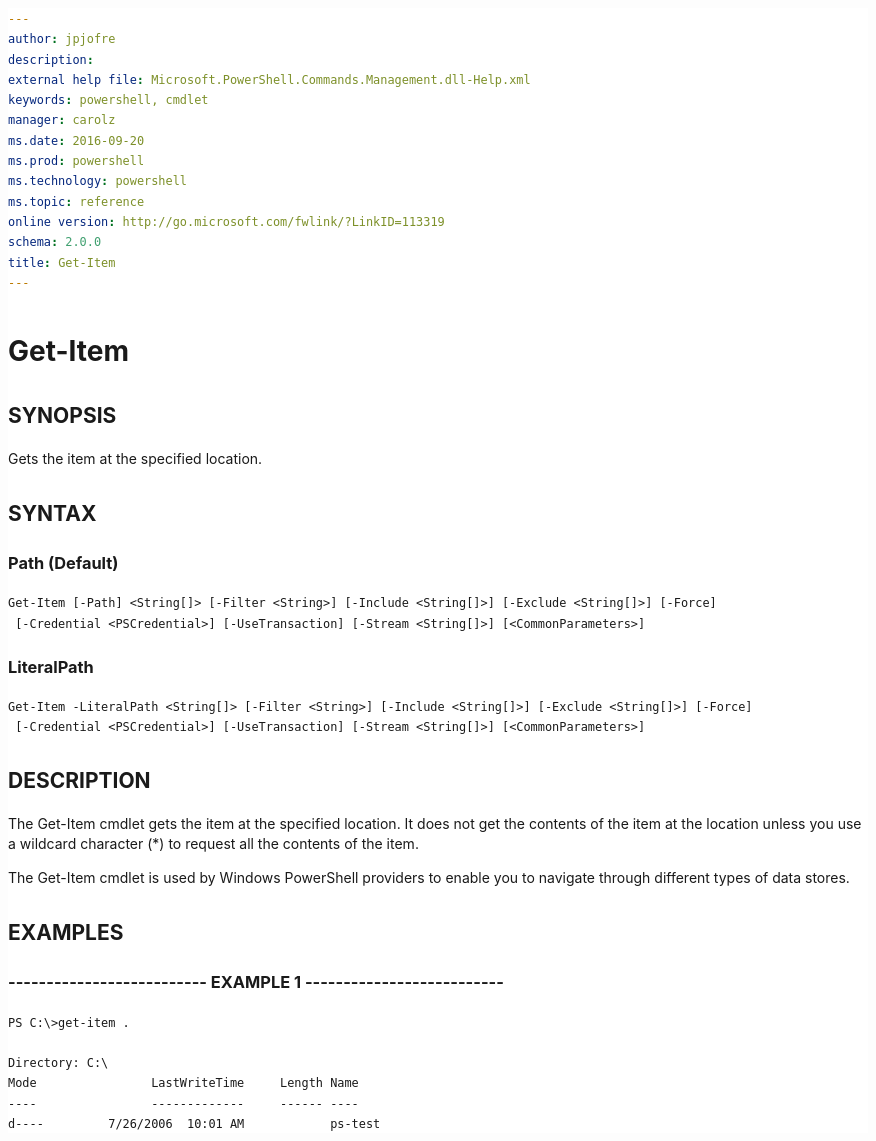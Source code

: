 ```yaml
---
author: jpjofre
description: 
external help file: Microsoft.PowerShell.Commands.Management.dll-Help.xml
keywords: powershell, cmdlet
manager: carolz
ms.date: 2016-09-20
ms.prod: powershell
ms.technology: powershell
ms.topic: reference
online version: http://go.microsoft.com/fwlink/?LinkID=113319
schema: 2.0.0
title: Get-Item
---
```


# Get-Item
## SYNOPSIS
Gets the item at the specified location.
## SYNTAX

### Path (Default)
```
Get-Item [-Path] <String[]> [-Filter <String>] [-Include <String[]>] [-Exclude <String[]>] [-Force]
 [-Credential <PSCredential>] [-UseTransaction] [-Stream <String[]>] [<CommonParameters>]
```

### LiteralPath
```
Get-Item -LiteralPath <String[]> [-Filter <String>] [-Include <String[]>] [-Exclude <String[]>] [-Force]
 [-Credential <PSCredential>] [-UseTransaction] [-Stream <String[]>] [<CommonParameters>]
```

## DESCRIPTION
The Get-Item cmdlet gets the item at the specified location.
It does not get the contents of the item at the location unless you use a wildcard character (*) to request all the contents of the item.

The Get-Item cmdlet is used by Windows PowerShell providers to enable you to navigate through different types of data stores.
## EXAMPLES

### -------------------------- EXAMPLE 1 --------------------------
```
PS C:\>get-item .

Directory: C:\
Mode                LastWriteTime     Length Name
----                -------------     ------ ----
d----         7/26/2006  10:01 AM            ps-test
```
